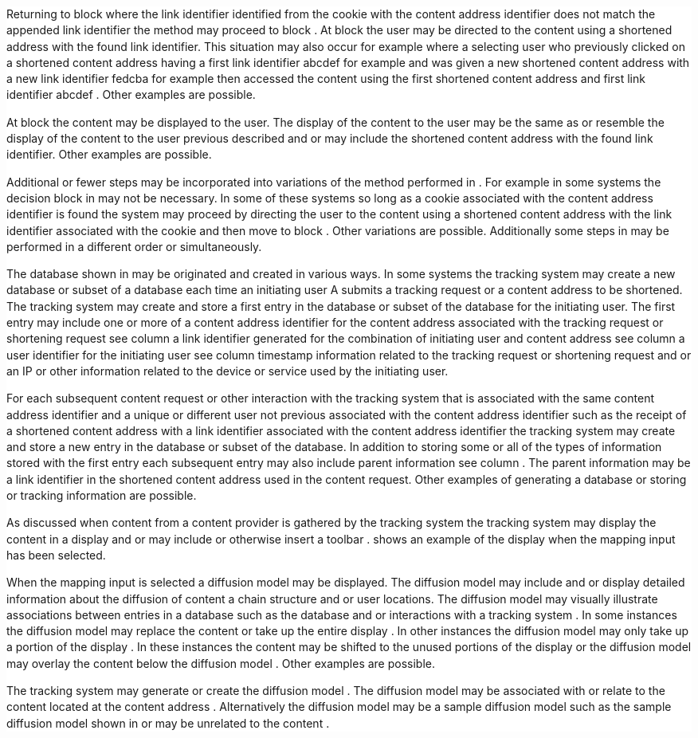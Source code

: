 Returning to block where the link identifier identified from the cookie with the content address identifier does not match the appended link identifier the method may proceed to block . At block the user may be directed to the content using a shortened address with the found link identifier. This situation may also occur for example where a selecting user who previously clicked on a shortened content address having a first link identifier abcdef for example and was given a new shortened content address with a new link identifier fedcba for example then accessed the content using the first shortened content address and first link identifier abcdef . Other examples are possible.

At block the content may be displayed to the user. The display of the content to the user may be the same as or resemble the display of the content to the user previous described and or may include the shortened content address with the found link identifier. Other examples are possible.

Additional or fewer steps may be incorporated into variations of the method performed in . For example in some systems the decision block in may not be necessary. In some of these systems so long as a cookie associated with the content address identifier is found the system may proceed by directing the user to the content using a shortened content address with the link identifier associated with the cookie and then move to block . Other variations are possible. Additionally some steps in may be performed in a different order or simultaneously.

The database shown in may be originated and created in various ways. In some systems the tracking system may create a new database or subset of a database each time an initiating user A submits a tracking request or a content address to be shortened. The tracking system may create and store a first entry in the database or subset of the database for the initiating user. The first entry may include one or more of a content address identifier for the content address associated with the tracking request or shortening request see column a link identifier generated for the combination of initiating user and content address see column a user identifier for the initiating user see column timestamp information related to the tracking request or shortening request and or an IP or other information related to the device or service used by the initiating user.

For each subsequent content request or other interaction with the tracking system that is associated with the same content address identifier and a unique or different user not previous associated with the content address identifier such as the receipt of a shortened content address with a link identifier associated with the content address identifier the tracking system may create and store a new entry in the database or subset of the database. In addition to storing some or all of the types of information stored with the first entry each subsequent entry may also include parent information see column . The parent information may be a link identifier in the shortened content address used in the content request. Other examples of generating a database or storing or tracking information are possible.

As discussed when content from a content provider is gathered by the tracking system the tracking system may display the content in a display and or may include or otherwise insert a toolbar . shows an example of the display when the mapping input has been selected.

When the mapping input is selected a diffusion model may be displayed. The diffusion model may include and or display detailed information about the diffusion of content a chain structure and or user locations. The diffusion model may visually illustrate associations between entries in a database such as the database and or interactions with a tracking system . In some instances the diffusion model may replace the content or take up the entire display . In other instances the diffusion model may only take up a portion of the display . In these instances the content may be shifted to the unused portions of the display or the diffusion model may overlay the content below the diffusion model . Other examples are possible.

The tracking system may generate or create the diffusion model . The diffusion model may be associated with or relate to the content located at the content address . Alternatively the diffusion model may be a sample diffusion model such as the sample diffusion model shown in or may be unrelated to the content .
